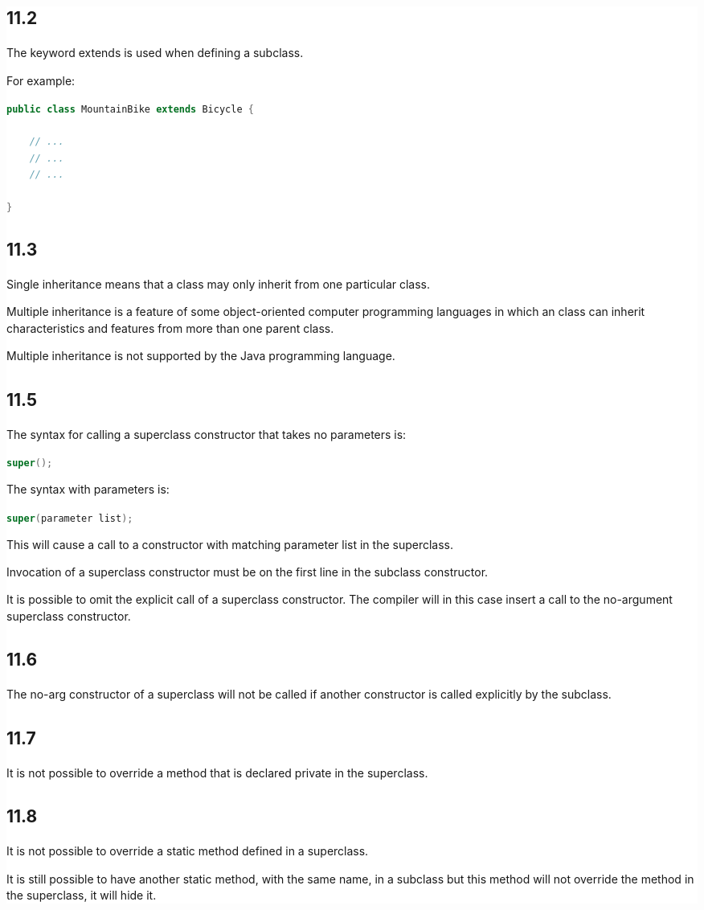 ## 11.2 ##
The keyword extends is used when defining a subclass.  

For example:  
```Java  
public class MountainBike extends Bicycle {
	
	// ...
	// ...
	// ...

}
```  

## 11.3 ##
Single inheritance means that a class may only inherit from one particular class.  

Multiple inheritance is a feature of some object-oriented computer programming languages in which an class can inherit characteristics and features from more than one  parent class.  

Multiple inheritance is not supported by the Java programming language.  

## 11.5 ##
The syntax for calling a superclass constructor that takes no parameters is:  
```Java  
super();  
```  
The syntax with parameters is:  
```Java  
super(parameter list);  
```  
This will cause a call to a constructor with matching parameter list in the superclass.

Invocation of a superclass constructor must be on the first line in the subclass constructor.  

It is possible to omit the explicit call of a superclass constructor. The compiler will in this case insert a call to the no-argument superclass constructor.  

## 11.6 ##
The no-arg constructor of a superclass will not be called if another constructor is called explicitly by the subclass.  

## 11.7 ##
It is not possible to override a method that is declared private in the superclass.  

## 11.8 ##
It is not possible to override a static method defined in a superclass.  

It is still possible to have another static method, with the same name, in a subclass but this method will not override the method in the superclass, it will hide it.  
